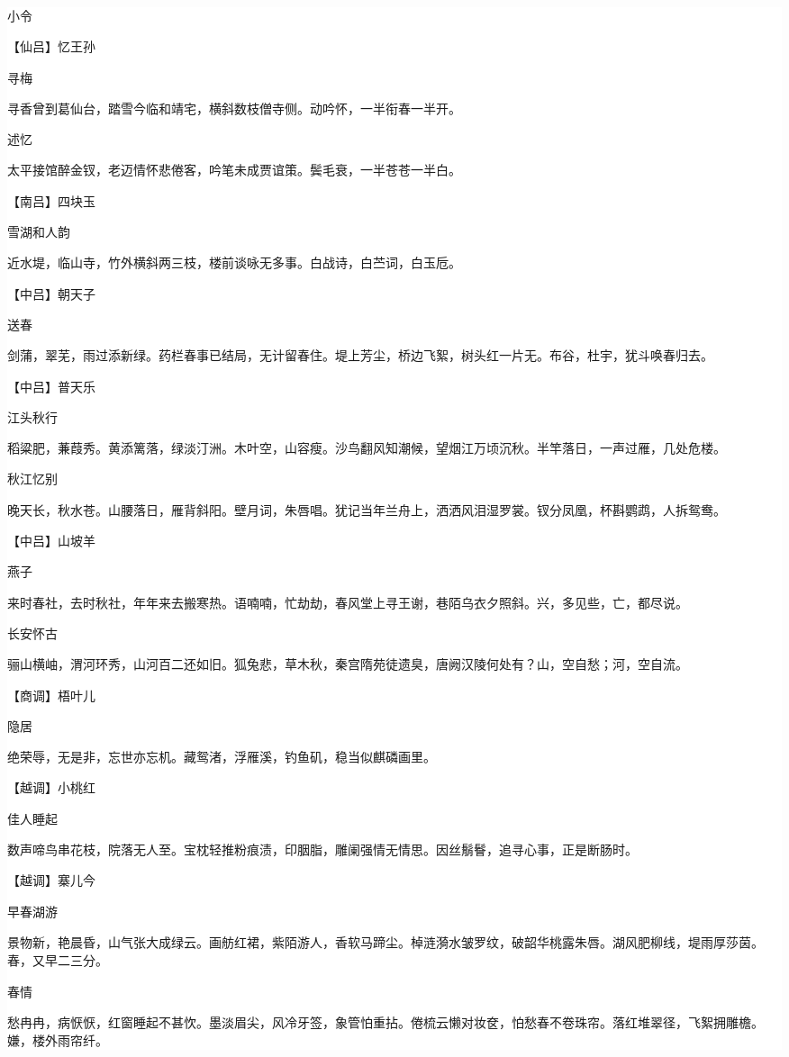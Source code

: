 小令

【仙吕】忆王孙

寻梅

寻香曾到葛仙台，踏雪今临和靖宅，横斜数枝僧寺侧。动吟怀，一半衔春一半开。

述忆

太平接馆醉金钗，老迈情怀悲倦客，吟笔未成贾谊策。鬓毛衰，一半苍苍一半白。

【南吕】四块玉

雪湖和人韵

近水堤，临山寺，竹外横斜两三枝，楼前谈咏无多事。白战诗，白苎词，白玉卮。

【中吕】朝天子

送春

剑蒲，翠芜，雨过添新绿。药栏春事已结局，无计留春住。堤上芳尘，桥边飞絮，树头红一片无。布谷，杜宇，犹斗唤春归去。

【中吕】普天乐

江头秋行

稻粱肥，蒹葭秀。黄添篱落，绿淡汀洲。木叶空，山容瘦。沙鸟翻风知潮候，望烟江万顷沉秋。半竿落日，一声过雁，几处危楼。

秋江忆别

晚天长，秋水苍。山腰落日，雁背斜阳。壁月词，朱唇唱。犹记当年兰舟上，洒洒风泪湿罗裳。钗分凤凰，杯斟鹦鹉，人拆鸳鸯。

【中吕】山坡羊

燕子

来时春社，去时秋社，年年来去搬寒热。语喃喃，忙劫劫，春风堂上寻王谢，巷陌乌衣夕照斜。兴，多见些，亡，都尽说。

长安怀古

骊山横岫，渭河环秀，山河百二还如旧。狐兔悲，草木秋，秦宫隋苑徒遗臭，唐阙汉陵何处有？山，空自愁；河，空自流。

【商调】梧叶儿

隐居

绝荣辱，无是非，忘世亦忘机。藏鸳渚，浮雁溪，钓鱼矶，稳当似麒磷画里。

【越调】小桃红

佳人睡起

数声啼鸟串花枝，院落无人至。宝枕轻推粉痕渍，印胭脂，雕阑强情无情思。因丝鬅鬙，追寻心事，正是断肠时。

【越调】寨儿今

早春湖游

景物新，艳晨昏，山气张大成绿云。画舫红裙，紫陌游人，香软马蹄尘。棹涟漪水皱罗纹，破韶华桃露朱唇。湖风肥柳线，堤雨厚莎茵。春，又早二三分。

春情

愁冉冉，病恹恹，红窗睡起不甚忺。墨淡眉尖，风冷牙签，象管怕重拈。倦梳云懒对妆奁，怕愁春不卷珠帘。落红堆翠径，飞絮拥雕檐。嫌，楼外雨帘纤。
